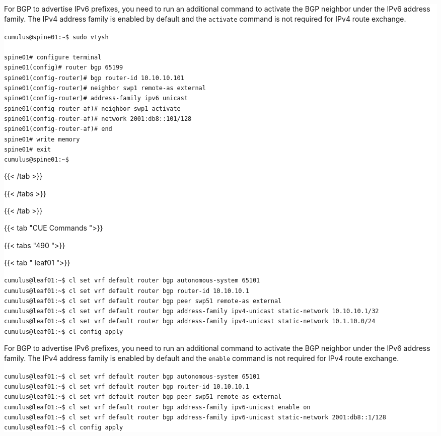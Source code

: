 For BGP to advertise IPv6 prefixes, you need to run an additional command to activate the BGP neighbor under the IPv6 address family. The IPv4 address family is enabled by default and the `activate` command is not required for IPv4 route exchange.

```
cumulus@spine01:~$ sudo vtysh

spine01# configure terminal
spine01(config)# router bgp 65199
spine01(config-router)# bgp router-id 10.10.10.101
spine01(config-router)# neighbor swp1 remote-as external
spine01(config-router)# address-family ipv6 unicast
spine01(config-router-af)# neighbor swp1 activate
spine01(config-router-af)# network 2001:db8::101/128
spine01(config-router-af)# end
spine01# write memory
spine01# exit
cumulus@spine01:~$
```

{{< /tab >}}

{{< /tabs >}}

{{< /tab >}}

{{< tab "CUE Commands ">}}

{{< tabs "490 ">}}

{{< tab " leaf01 ">}}

```
cumulus@leaf01:~$ cl set vrf default router bgp autonomous-system 65101
cumulus@leaf01:~$ cl set vrf default router bgp router-id 10.10.10.1
cumulus@leaf01:~$ cl set vrf default router bgp peer swp51 remote-as external
cumulus@leaf01:~$ cl set vrf default router bgp address-family ipv4-unicast static-network 10.10.10.1/32
cumulus@leaf01:~$ cl set vrf default router bgp address-family ipv4-unicast static-network 10.1.10.0/24
cumulus@leaf01:~$ cl config apply
```

For BGP to advertise IPv6 prefixes, you need to run an additional command to activate the BGP neighbor under the IPv6 address family. The IPv4 address family is enabled by default and the `enable` command is not required for IPv4 route exchange.

```
cumulus@leaf01:~$ cl set vrf default router bgp autonomous-system 65101
cumulus@leaf01:~$ cl set vrf default router bgp router-id 10.10.10.1
cumulus@leaf01:~$ cl set vrf default router bgp peer swp51 remote-as external
cumulus@leaf01:~$ cl set vrf default router bgp address-family ipv6-unicast enable on
cumulus@leaf01:~$ cl set vrf default router bgp address-family ipv6-unicast static-network 2001:db8::1/128
cumulus@leaf01:~$ cl config apply
```
